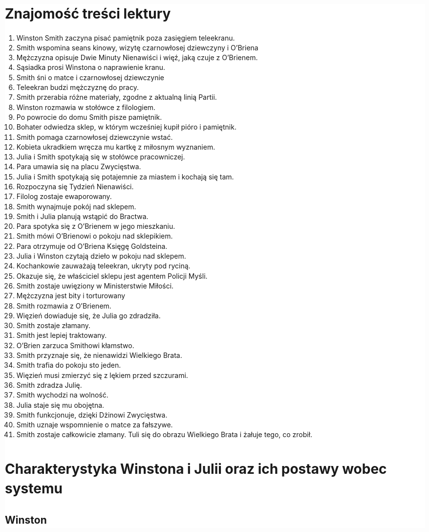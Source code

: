 # Znajomość treści lektury

1. Winston Smith zaczyna pisać pamiętnik poza zasięgiem teleekranu.
2. Smith wspomina seans kinowy, wizytę czarnowłosej dziewczyny i O’Briena
3. Mężczyzna opisuje Dwie Minuty Nienawiści i więź, jaką czuje z O’Brienem.
4. Sąsiadka prosi Winstona o naprawienie kranu.
5. Smith śni o matce i czarnowłosej dziewczynie
6. Teleekran budzi mężczyznę do pracy.
7. Smith przerabia różne materiały, zgodne z aktualną linią Partii.
8. Winston rozmawia w stołówce z filologiem.
9. Po powrocie do domu Smith pisze pamiętnik.
10. Bohater odwiedza sklep, w którym wcześniej kupił pióro i pamiętnik.
11. Smith pomaga czarnowłosej dziewczynie wstać.
12. Kobieta ukradkiem wręcza mu kartkę z miłosnym wyznaniem.
13. Julia i Smith spotykają się w stołówce pracowniczej.
14. Para umawia się na placu Zwycięstwa.
15. Julia i Smith spotykają się potajemnie za miastem i kochają się tam. 
16. Rozpoczyna się Tydzień Nienawiści.
17. Filolog zostaje ewaporowany.
18. Smith wynajmuje pokój nad sklepem.
19. Smith i Julia planują wstąpić do Bractwa.
20. Para spotyka się z O’Brienem w jego mieszkaniu.
21. Smith mówi O’Brienowi o pokoju nad sklepikiem.
22. Para otrzymuje od O’Briena Księgę Goldsteina.
23. Julia i Winston czytają dzieło w pokoju nad sklepem.
24. Kochankowie zauważają teleekran, ukryty pod ryciną.
25. Okazuje się, że właściciel sklepu jest agentem Policji Myśli.
26. Smith zostaje uwięziony w Ministerstwie Miłości.
27. Mężczyzna jest bity i torturowany
28. Smith rozmawia z O’Brienem. 
29. Więzień dowiaduje się, że Julia go zdradziła.
30. Smith zostaje złamany.
31. Smith jest lepiej traktowany.
32. O’Brien zarzuca Smithowi kłamstwo.
33. Smith przyznaje się, że nienawidzi Wielkiego Brata.
34. Smith trafia do pokoju sto jeden.
35. Więzień musi zmierzyć się z lękiem przed szczurami.
36. Smith zdradza Julię.
37. Smith wychodzi na wolność.
38. Julia staje się mu obojętna.
39. Smith funkcjonuje, dzięki Dżinowi Zwycięstwa.
40. Smith uznaje wspomnienie o matce za fałszywe.
41. Smith zostaje całkowicie złamany. Tuli się do obrazu Wielkiego Brata i żałuje tego, co zrobił.

# Charakterystyka Winstona i Julii oraz ich postawy wobec systemu
## Winston
